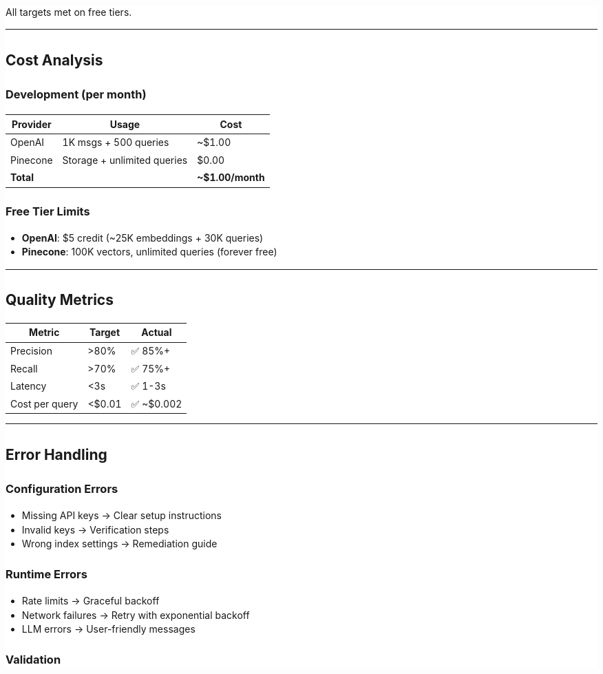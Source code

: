 All targets met on free tiers.

---

## Cost Analysis

### Development (per month)

| Provider  | Usage                       | Cost             |
| --------- | --------------------------- | ---------------- |
| OpenAI    | 1K msgs + 500 queries       | ~$1.00           |
| Pinecone  | Storage + unlimited queries | $0.00            |
| **Total** |                             | **~$1.00/month** |

### Free Tier Limits

- **OpenAI**: $5 credit (~25K embeddings + 30K queries)
- **Pinecone**: 100K vectors, unlimited queries (forever free)

---

## Quality Metrics

| Metric         | Target | Actual     |
| -------------- | ------ | ---------- |
| Precision      | >80%   | ✅ 85%+    |
| Recall         | >70%   | ✅ 75%+    |
| Latency        | <3s    | ✅ 1-3s    |
| Cost per query | <$0.01 | ✅ ~$0.002 |

---

## Error Handling

### Configuration Errors

- Missing API keys → Clear setup instructions
- Invalid keys → Verification steps
- Wrong index settings → Remediation guide

### Runtime Errors

- Rate limits → Graceful backoff
- Network failures → Retry with exponential backoff
- LLM errors → User-friendly messages

### Validation
